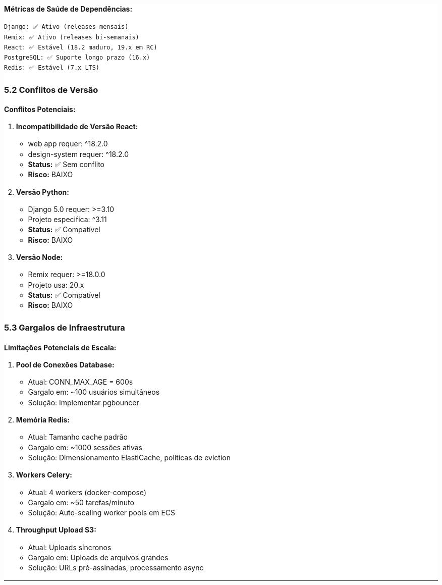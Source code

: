 **Métricas de Saúde de Dependências:**

```
Django: ✅ Ativo (releases mensais)
Remix: ✅ Ativo (releases bi-semanais)
React: ✅ Estável (18.2 maduro, 19.x em RC)
PostgreSQL: ✅ Suporte longo prazo (16.x)
Redis: ✅ Estável (7.x LTS)
```

### 5.2 Conflitos de Versão

**Conflitos Potenciais:**

1. **Incompatibilidade de Versão React:**
   - web app requer: ^18.2.0
   - design-system requer: ^18.2.0
   - **Status:** ✅ Sem conflito
   - **Risco:** BAIXO

2. **Versão Python:**
   - Django 5.0 requer: >=3.10
   - Projeto especifica: ^3.11
   - **Status:** ✅ Compatível
   - **Risco:** BAIXO

3. **Versão Node:**
   - Remix requer: >=18.0.0
   - Projeto usa: 20.x
   - **Status:** ✅ Compatível
   - **Risco:** BAIXO

### 5.3 Gargalos de Infraestrutura

**Limitações Potenciais de Escala:**

1. **Pool de Conexões Database:**
   - Atual: CONN_MAX_AGE = 600s
   - Gargalo em: ~100 usuários simultâneos
   - Solução: Implementar pgbouncer

2. **Memória Redis:**
   - Atual: Tamanho cache padrão
   - Gargalo em: ~1000 sessões ativas
   - Solução: Dimensionamento ElastiCache, políticas de eviction

3. **Workers Celery:**
   - Atual: 4 workers (docker-compose)
   - Gargalo em: ~50 tarefas/minuto
   - Solução: Auto-scaling worker pools em ECS

4. **Throughput Upload S3:**
   - Atual: Uploads síncronos
   - Gargalo em: Uploads de arquivos grandes
   - Solução: URLs pré-assinadas, processamento async

---